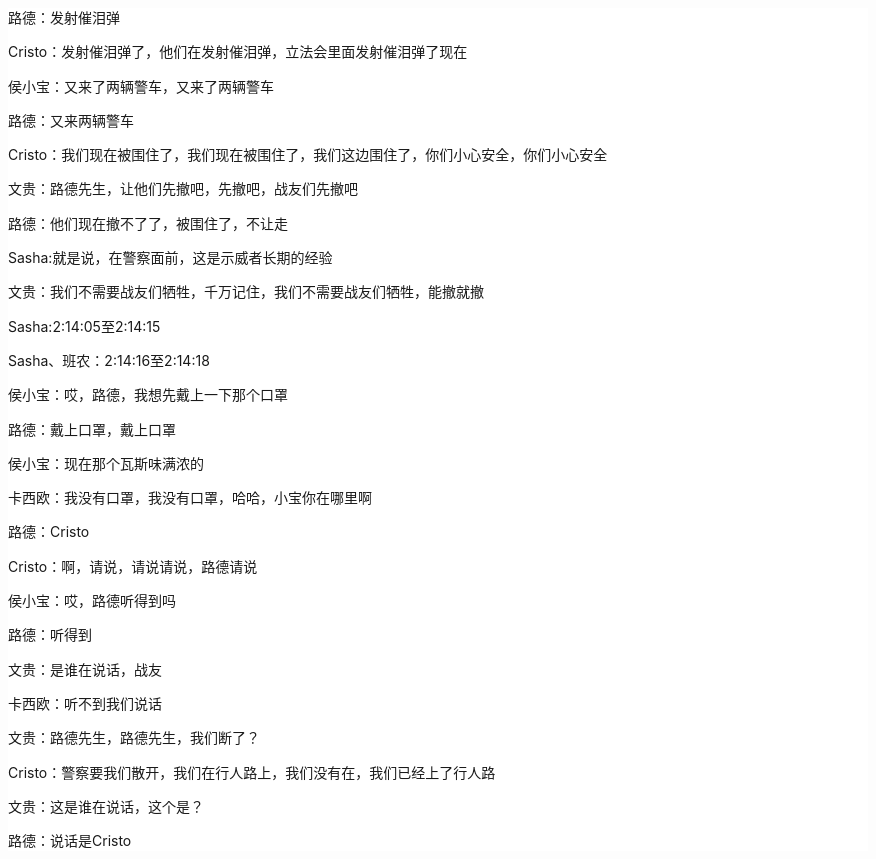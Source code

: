 路德：发射催泪弹


Cristo：发射催泪弹了，他们在发射催泪弹，立法会里面发射催泪弹了现在


侯小宝：又来了两辆警车，又来了两辆警车


路德：又来两辆警车


Cristo：我们现在被围住了，我们现在被围住了，我们这边围住了，你们小心安全，你们小心安全


文贵：路德先生，让他们先撤吧，先撤吧，战友们先撤吧


路德：他们现在撤不了了，被围住了，不让走


Sasha:就是说，在警察面前，这是示威者长期的经验


文贵：我们不需要战友们牺牲，千万记住，我们不需要战友们牺牲，能撤就撤


Sasha:2:14:05至2:14:15


Sasha、班农：2:14:16至2:14:18


侯小宝：哎，路德，我想先戴上一下那个口罩


路德：戴上口罩，戴上口罩


侯小宝：现在那个瓦斯味满浓的


卡西欧：我没有口罩，我没有口罩，哈哈，小宝你在哪里啊


路德：Cristo


Cristo：啊，请说，请说请说，路德请说


侯小宝：哎，路德听得到吗


路德：听得到


文贵：是谁在说话，战友


卡西欧：听不到我们说话


文贵：路德先生，路德先生，我们断了？


Cristo：警察要我们散开，我们在行人路上，我们没有在，我们已经上了行人路


文贵：这是谁在说话，这个是？


路德：说话是Cristo
